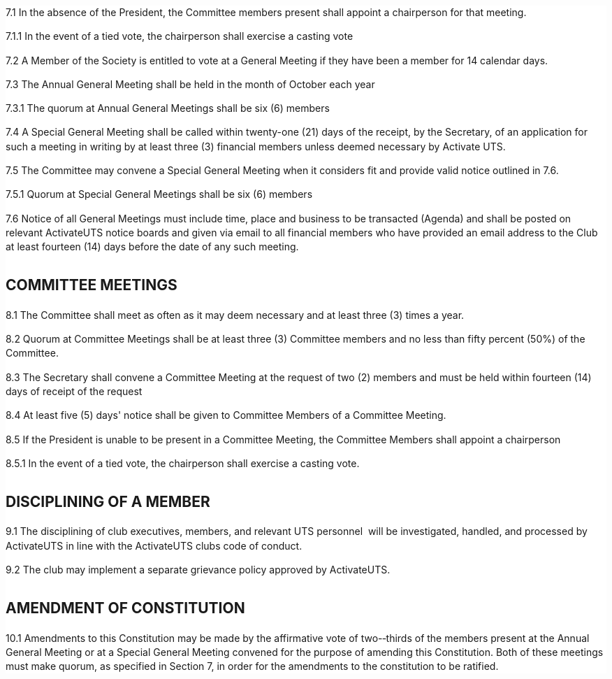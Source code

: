 7.1 In the absence of the President, the Committee members present shall appoint a chairperson for that meeting.

7.1.1 In the event of a tied vote, the chairperson shall exercise a casting vote

7.2 A Member of the Society is entitled to vote at a General Meeting if they have been a member for 14 calendar days.

7.3 The Annual General Meeting shall be held in the month of October each year

7.3.1 The quorum at Annual General Meetings shall be six (6) members

7.4 A Special General Meeting shall be called within twenty-one (21) days of the receipt, by the Secretary, of an application for such a meeting in writing by at least three (3) financial members unless deemed necessary by Activate UTS.

7.5 The Committee may convene a Special General Meeting when it considers fit and provide valid notice outlined in 7.6.

7.5.1 Quorum at Special General Meetings shall be six (6) members

7.6 Notice of all General Meetings must include time, place and business to be transacted (Agenda) and shall be posted on relevant ActivateUTS notice boards and given via email to all financial members who have provided an email address to the Club at least fourteen (14) days before the date of any such meeting.

## COMMITTEE MEETINGS   

8.1 The Committee shall meet as often as it may deem necessary and at least three (3) times a year.

8.2 Quorum at Committee Meetings shall be at least three (3) Committee members and no less than fifty percent (50%) of the Committee.

8.3 The Secretary shall convene a Committee Meeting at the request of two (2) members and must be held within fourteen (14) days of receipt of the request

8.4 At least five (5) days' notice shall be given to Committee Members of a Committee Meeting.

8.5 If the President is unable to be present in a Committee Meeting, the Committee Members shall appoint a chairperson

8.5.1 In the event of a tied vote, the chairperson shall exercise a casting vote.

## DISCIPLINING OF A MEMBER  

9.1 The disciplining of club executives, members, and relevant UTS personnel  will be investigated, handled, and processed by ActivateUTS in line with the ActivateUTS clubs code of conduct.

9.2 The club may implement a separate grievance policy approved by ActivateUTS.

## AMENDMENT OF CONSTITUTION 

10.1 Amendments to this Constitution may be made by the affirmative vote of two-‐thirds of the members present at the Annual General Meeting or at a Special General Meeting convened for the purpose of amending this Constitution. Both of these meetings must make quorum, as specified in Section 7, in order for the amendments to the constitution to be ratified.
